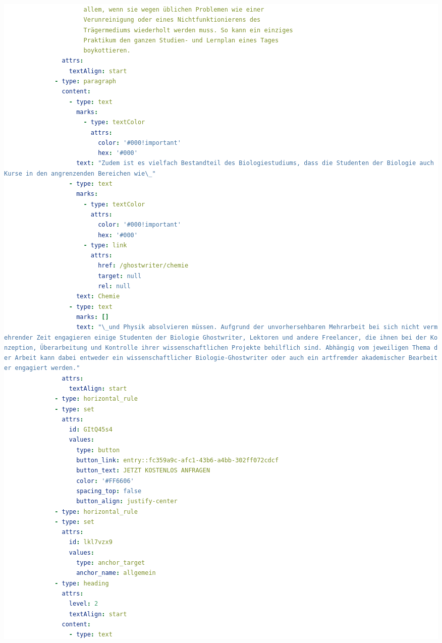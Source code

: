 ```yaml
                      allem, wenn sie wegen üblichen Problemen wie einer
                      Verunreinigung oder eines Nichtfunktionierens des
                      Trägermediums wiederholt werden muss. So kann ein einziges
                      Praktikum den ganzen Studien- und Lernplan eines Tages
                      boykottieren.
                attrs:
                  textAlign: start
              - type: paragraph
                content:
                  - type: text
                    marks:
                      - type: textColor
                        attrs:
                          color: '#000!important'
                          hex: '#000'
                    text: "Zudem ist es vielfach Bestandteil des Biologiestudiums, dass die Studenten der Biologie auch Kurse in den angrenzenden Bereichen wie\_"
                  - type: text
                    marks:
                      - type: textColor
                        attrs:
                          color: '#000!important'
                          hex: '#000'
                      - type: link
                        attrs:
                          href: /ghostwriter/chemie
                          target: null
                          rel: null
                    text: Chemie
                  - type: text
                    marks: []
                    text: "\_und Physik absolvieren müssen. Aufgrund der unvorhersehbaren Mehrarbeit bei sich nicht vermehrender Zeit engagieren einige Studenten der Biologie Ghostwriter, Lektoren und andere Freelancer, die ihnen bei der Konzeption, Überarbeitung und Kontrolle ihrer wissenschaftlichen Projekte behilflich sind. Abhängig vom jeweiligen Thema der Arbeit kann dabei entweder ein wissenschaftlicher Biologie-Ghostwriter oder auch ein artfremder akademischer Bearbeiter engagiert werden."
                attrs:
                  textAlign: start
              - type: horizontal_rule
              - type: set
                attrs:
                  id: GItQ45s4
                  values:
                    type: button
                    button_link: entry::fc359a9c-afc1-43b6-a4bb-302ff072cdcf
                    button_text: JETZT KOSTENLOS ANFRAGEN
                    color: '#FF6606'
                    spacing_top: false
                    button_align: justify-center
              - type: horizontal_rule
              - type: set
                attrs:
                  id: lkl7vzx9
                  values:
                    type: anchor_target
                    anchor_name: allgemein
              - type: heading
                attrs:
                  level: 2
                  textAlign: start
                content:
                  - type: text
```